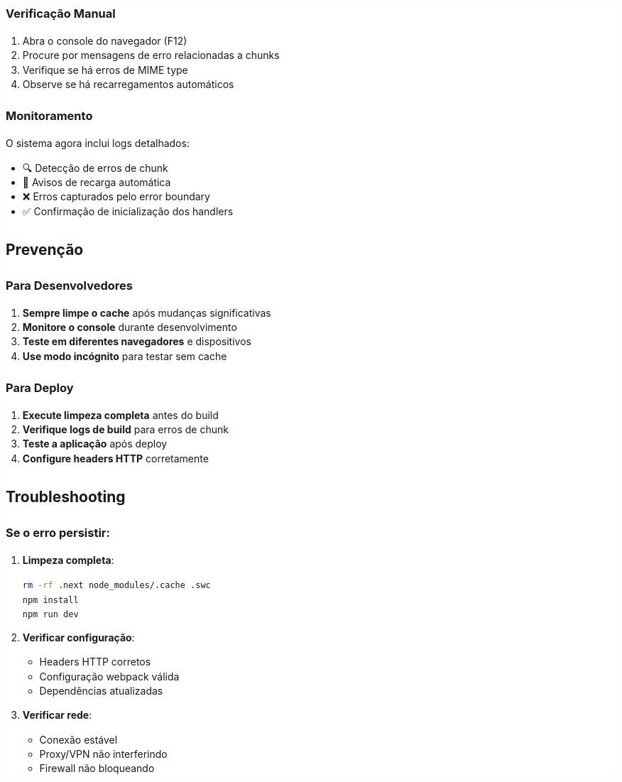 ### Verificação Manual

1. Abra o console do navegador (F12)
2. Procure por mensagens de erro relacionadas a chunks
3. Verifique se há erros de MIME type
4. Observe se há recarregamentos automáticos

### Monitoramento

O sistema agora inclui logs detalhados:

- 🔍 Detecção de erros de chunk
- 🔄 Avisos de recarga automática
- ❌ Erros capturados pelo error boundary
- ✅ Confirmação de inicialização dos handlers

## Prevenção

### Para Desenvolvedores

1. **Sempre limpe o cache** após mudanças significativas
2. **Monitore o console** durante desenvolvimento
3. **Teste em diferentes navegadores** e dispositivos
4. **Use modo incógnito** para testar sem cache

### Para Deploy

1. **Execute limpeza completa** antes do build
2. **Verifique logs de build** para erros de chunk
3. **Teste a aplicação** após deploy
4. **Configure headers HTTP** corretamente

## Troubleshooting

### Se o erro persistir:

1. **Limpeza completa**:
   ```bash
   rm -rf .next node_modules/.cache .swc
   npm install
   npm run dev
   ```

2. **Verificar configuração**:
   - Headers HTTP corretos
   - Configuração webpack válida
   - Dependências atualizadas

3. **Verificar rede**:
   - Conexão estável
   - Proxy/VPN não interferindo
   - Firewall não bloqueando
